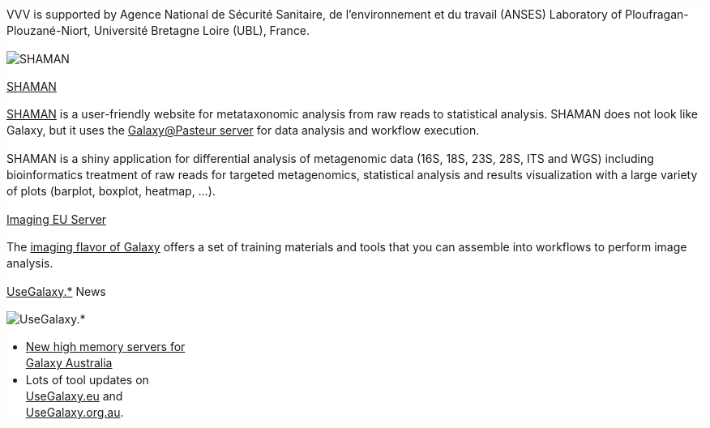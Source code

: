 VVV is supported by Agence National de Sécurité Sanitaire, de l’environnement et du travail (ANSES) Laboratory of Ploufragan-Plouzané-Niort, Université Bretagne Loire (UBL), France.

</div>



<div class="card border-info" style="min-width: 16rem; max-width: 100%;">
<div class="card-img-top trim-p">

![SHAMAN](/use/shaman/shaman-logo.png)

</div>
<div class="card-header trim-p">

[SHAMAN](/use/shaman/)

</div>

[SHAMAN](https://shaman.pasteur.fr/) is a user-friendly website for metataxonomic analysis from raw reads to statistical analysis. SHAMAN does not look like Galaxy, but it uses the [Galaxy@Pasteur server](/use/galaxy-pasteur/) for data analysis and workflow execution.

SHAMAN is a shiny application for differential analysis of metagenomic data (16S, 18S, 23S, 28S, ITS and WGS) including bioinformatics treatment of raw reads for targeted metagenomics, statistical analysis and results visualization with a large variety of plots (barplot, boxplot, heatmap, …).

</div>



<div class="card border-info"  style="min-width: 40%; max-width: 100%;">
<div class="video-variable">
  <iframe width="560" height="315" src="https://www.youtube.com/embed/K-Mxjd-hI_M" frameborder="0" allow="accelerometer; autoplay; clipboard-write; encrypted-media; gyroscope; picture-in-picture" allowfullscreen></iframe>
</div>
<div class="card-header trim-p">

[Imaging EU Server](/use/imaging/)

</div>

The [imaging flavor of Galaxy](https://imaging.usegalaxy.eu/) offers a set of training materials and tools that you can assemble into workflows to perform image analysis.

</div>



<div class="card border-info"  style="min-width: 12rem; max-width: 18rem;">
<div class="card-header trim-p">

[UseGalaxy.*](/usegalaxy/) News

</div>

<p><img class="card-img-top" src="/images/galaxy-logos/usegalaxy-dot-star-white.png" alt="UseGalaxy.*" /></p>

* [New high memory servers for Galaxy Australia](https://www.biocommons.org.au/news/unimelb-server-galaxy-au)
* Lots of tool updates on [UseGalaxy.eu](https://galaxyproject.eu/news?tag=tools) and [UseGalaxy.org.au](https://usegalaxy-au.github.io/galaxy/news.hgtml).
